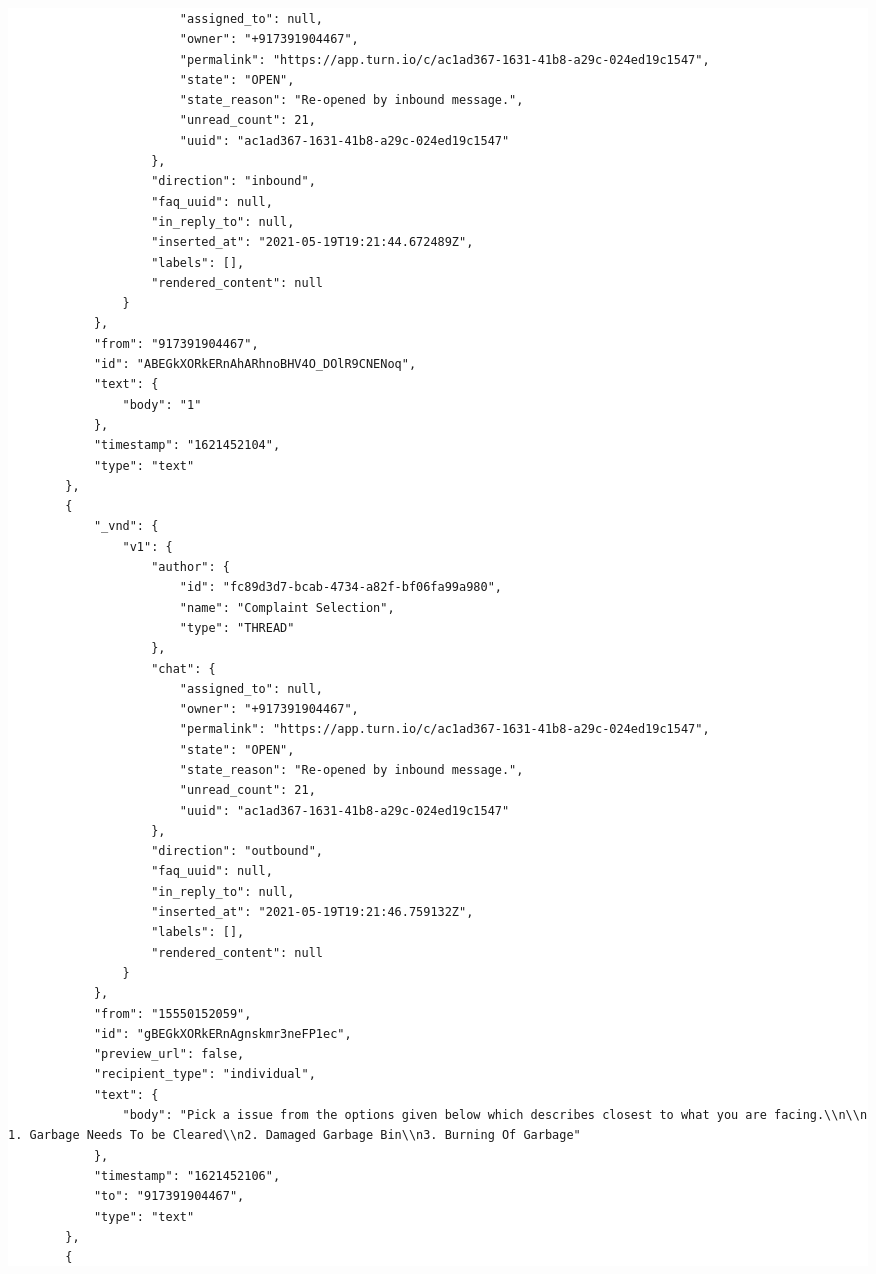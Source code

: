 ```
                        "assigned_to": null,
                        "owner": "+917391904467",
                        "permalink": "https://app.turn.io/c/ac1ad367-1631-41b8-a29c-024ed19c1547",
                        "state": "OPEN",
                        "state_reason": "Re-opened by inbound message.",
                        "unread_count": 21,
                        "uuid": "ac1ad367-1631-41b8-a29c-024ed19c1547"
                    },
                    "direction": "inbound",
                    "faq_uuid": null,
                    "in_reply_to": null,
                    "inserted_at": "2021-05-19T19:21:44.672489Z",
                    "labels": [],
                    "rendered_content": null
                }
            },
            "from": "917391904467",
            "id": "ABEGkXORkERnAhARhnoBHV4O_DOlR9CNENoq",
            "text": {
                "body": "1"
            },
            "timestamp": "1621452104",
            "type": "text"
        },
        {
            "_vnd": {
                "v1": {
                    "author": {
                        "id": "fc89d3d7-bcab-4734-a82f-bf06fa99a980",
                        "name": "Complaint Selection",
                        "type": "THREAD"
                    },
                    "chat": {
                        "assigned_to": null,
                        "owner": "+917391904467",
                        "permalink": "https://app.turn.io/c/ac1ad367-1631-41b8-a29c-024ed19c1547",
                        "state": "OPEN",
                        "state_reason": "Re-opened by inbound message.",
                        "unread_count": 21,
                        "uuid": "ac1ad367-1631-41b8-a29c-024ed19c1547"
                    },
                    "direction": "outbound",
                    "faq_uuid": null,
                    "in_reply_to": null,
                    "inserted_at": "2021-05-19T19:21:46.759132Z",
                    "labels": [],
                    "rendered_content": null
                }
            },
            "from": "15550152059",
            "id": "gBEGkXORkERnAgnskmr3neFP1ec",
            "preview_url": false,
            "recipient_type": "individual",
            "text": {
                "body": "Pick a issue from the options given below which describes closest to what you are facing.\\n\\n1. Garbage Needs To be Cleared\\n2. Damaged Garbage Bin\\n3. Burning Of Garbage"
            },
            "timestamp": "1621452106",
            "to": "917391904467",
            "type": "text"
        },
        {
```